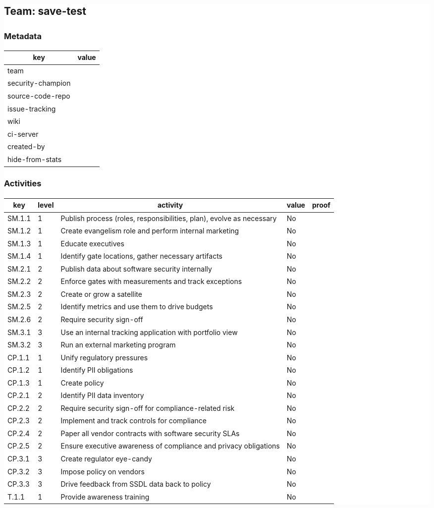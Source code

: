 ## Team: save-test

### Metadata
| key | value | 
|-----|-------| 
| team |  |
| security-champion |  |
| source-code-repo |  |
| issue-tracking |  |
| wiki |  |
| ci-server |  |
| created-by |  |
| hide-from-stats |  |

### Activities
| key | level | activity | value | proof | 
|-----|-------|----------|-------|-------|
| SM.1.1 | 1 | Publish process (roles, responsibilities, plan), evolve as necessary |No | 
| SM.1.2 | 1 | Create evangelism role and perform internal marketing |No | 
| SM.1.3 | 1 | Educate executives |No | 
| SM.1.4 | 1 | Identify gate locations, gather necessary artifacts |No | 
| SM.2.1 | 2 | Publish data about software security internally |No | 
| SM.2.2 | 2 | Enforce gates with measurements and track exceptions |No | 
| SM.2.3 | 2 | Create or grow a satellite |No | 
| SM.2.5 | 2 | Identify metrics and use them to drive budgets |No | 
| SM.2.6 | 2 | Require security sign-off |No | 
| SM.3.1 | 3 | Use an internal tracking application with portfolio view |No | 
| SM.3.2 | 3 | Run an external marketing program |No | 
| CP.1.1 | 1 | Unify regulatory pressures |No | 
| CP.1.2 | 1 | Identify PII obligations |No | 
| CP.1.3 | 1 | Create policy |No | 
| CP.2.1 | 2 | Identify PII data inventory |No | 
| CP.2.2 | 2 | Require security sign-off for compliance-related risk |No | 
| CP.2.3 | 2 | Implement and track controls for compliance |No | 
| CP.2.4 | 2 | Paper all vendor contracts with software security SLAs |No | 
| CP.2.5 | 2 | Ensure executive awareness of compliance and privacy obligations |No | 
| CP.3.1 | 3 | Create regulator eye-candy |No | 
| CP.3.2 | 3 | Impose policy on vendors |No | 
| CP.3.3 | 3 | Drive feedback from SSDL data back to policy |No | 
| T.1.1 | 1 | Provide awareness training |No | 